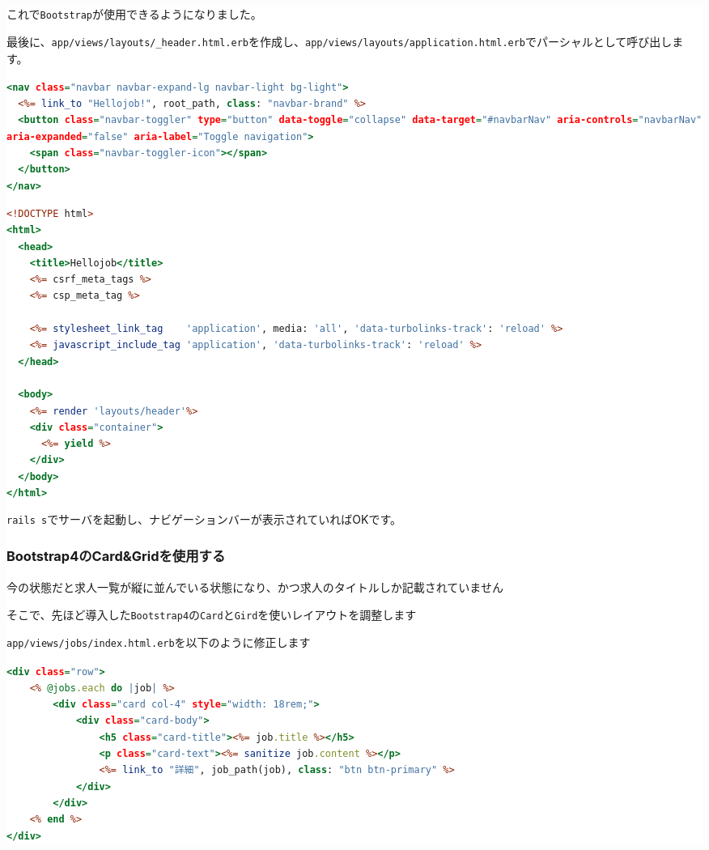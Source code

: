 これで`Bootstrap`が使用できるようになりました。

最後に、`app/views/layouts/_header.html.erb`を作成し、`app/views/layouts/application.html.erb`でパーシャルとして呼び出します。

```erb:app/views/layouts/_header.html.erb
<nav class="navbar navbar-expand-lg navbar-light bg-light">
  <%= link_to "Hellojob!", root_path, class: "navbar-brand" %>
  <button class="navbar-toggler" type="button" data-toggle="collapse" data-target="#navbarNav" aria-controls="navbarNav" aria-expanded="false" aria-label="Toggle navigation">
    <span class="navbar-toggler-icon"></span>
  </button>
</nav>
```

```erb:app/views/layouts/application.html.erb
<!DOCTYPE html>
<html>
  <head>
    <title>Hellojob</title>
    <%= csrf_meta_tags %>
    <%= csp_meta_tag %>

    <%= stylesheet_link_tag    'application', media: 'all', 'data-turbolinks-track': 'reload' %>
    <%= javascript_include_tag 'application', 'data-turbolinks-track': 'reload' %>
  </head>

  <body>
    <%= render 'layouts/header'%>
    <div class="container">
      <%= yield %>
    </div>
  </body>
</html>
```

`rails s`でサーバを起動し、ナビゲーションバーが表示されていればOKです。

### Bootstrap4のCard&Gridを使用する

今の状態だと求人一覧が縦に並んでいる状態になり、かつ求人のタイトルしか記載されていません

そこで、先ほど導入した`Bootstrap4`の`Card`と`Gird`を使いレイアウトを調整します

`app/views/jobs/index.html.erb`を以下のように修正します

```erb:app/views/jobs/index.html.erb
<div class="row">
    <% @jobs.each do |job| %>
        <div class="card col-4" style="width: 18rem;">
            <div class="card-body">
                <h5 class="card-title"><%= job.title %></h5>
                <p class="card-text"><%= sanitize job.content %></p>
                <%= link_to "詳細", job_path(job), class: "btn btn-primary" %>
            </div>
        </div>
    <% end %>
</div>
```
